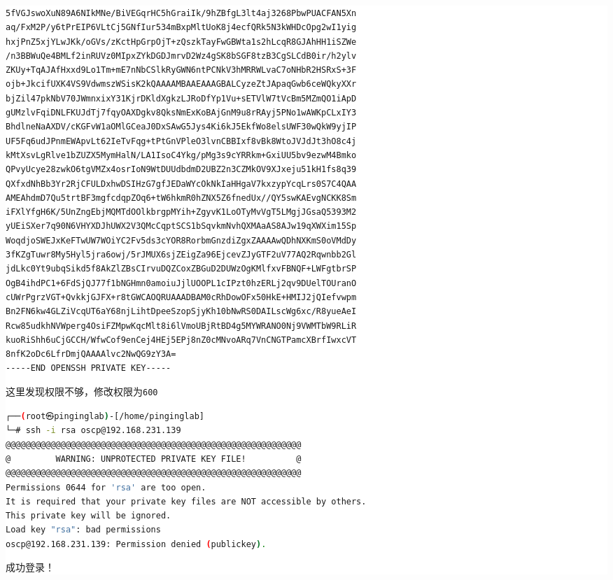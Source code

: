 ```
5fVGJswoXuN89A6NIkMNe/BiVEGqrHC5hGraiIk/9hZBfgL3lt4aj3268PbwPUACFAN5Xn
aq/FxM2P/y6tPrEIP6VLtCj5GNfIur534mBxpMltUoK8j4ecfQRk5N3kWHDcOpg2wI1yig
hxjPnZ5xjYLwJKk/oGVs/zKctHpGrpOjT+zQszkTayFwGBWta1s2hLcqR8GJAhHH1iSZWe
/n3BBWuQe4BMLf2inRUVz0MIpxZYkDGDJmrvD2Wz4gSK8bSGF8tzB3CgSLCdB0ir/h2ylv
ZKUy+TqAJAfHxxd9Lo1Tm+mE7nNbCSlkRyGWN6ntPCNkV3hMRRWLvaC7oNHbR2HSRxS+3F
ojb+JkcifUXK4VS9VdwmszWSisK2kQAAAAMBAAEAAAGBALCyzeZtJApaqGwb6ceWQkyXXr
bjZil47pkNbV70JWmnxixY31KjrDKldXgkzLJRoDfYp1Vu+sETVlW7tVcBm5MZmQO1iApD
gUMzlvFqiDNLFKUJdTj7fqyOAXDgkv8QksNmExKoBAjGnM9u8rRAyj5PNo1wAWKpCLxIY3
BhdlneNaAXDV/cKGFvW1aOMlGCeaJ0DxSAwG5Jys4Ki6kJ5EkfWo8elsUWF30wQkW9yjIP
UF5Fq6udJPnmEWApvLt62IeTvFqg+tPtGnVPleO3lvnCBBIxf8vBk8WtoJVJdJt3hO8c4j
kMtXsvLgRlve1bZUZX5MymHalN/LA1IsoC4Ykg/pMg3s9cYRRkm+GxiUU5bv9ezwM4Bmko
QPvyUcye28zwkO6tgVMZx4osrIoN9WtDUUdbdmD2UBZ2n3CZMkOV9XJxeju51kH1fs8q39
QXfxdNhBb3Yr2RjCFULDxhwDSIHzG7gfJEDaWYcOkNkIaHHgaV7kxzypYcqLrs0S7C4QAA
AMEAhdmD7Qu5trtBF3mgfcdqpZOq6+tW6hkmR0hZNX5Z6fnedUx//QY5swKAEvgNCKK8Sm
iFXlYfgH6K/5UnZngEbjMQMTdOOlkbrgpMYih+ZgyvK1LoOTyMvVgT5LMgjJGsaQ5393M2
yUEiSXer7q90N6VHYXDJhUWX2V3QMcCqptSCS1bSqvkmNvhQXMAaAS8AJw19qXWXim15Sp
WoqdjoSWEJxKeFTwUW7WOiYC2Fv5ds3cYOR8RorbmGnzdiZgxZAAAAwQDhNXKmS0oVMdDy
3fKZgTuwr8My5Hyl5jra6owj/5rJMUX6sjZEigZa96EjcevZJyGTF2uV77AQ2Rqwnbb2Gl
jdLkc0Yt9ubqSikd5f8AkZlZBsCIrvuDQZCoxZBGuD2DUWzOgKMlfxvFBNQF+LWFgtbrSP
OgB4ihdPC1+6FdSjQJ77f1bNGHmn0amoiuJjlUOOPL1cIPzt0hzERLj2qv9DUelTOUranO
cUWrPgrzVGT+QvkkjGJFX+r8tGWCAOQRUAAADBAM0cRhDowOFx50HkE+HMIJ2jQIefvwpm
Bn2FN6kw4GLZiVcqUT6aY68njLihtDpeeSzopSjyKh10bNwRS0DAILscWg6xc/R8yueAeI
Rcw85udkhNVWperg4OsiFZMpwKqcMlt8i6lVmoUBjRtBD4g5MYWRANO0Nj9VWMTbW9RLiR
kuoRiShh6uCjGCCH/WfwCof9enCej4HEj5EPj8nZ0cMNvoARq7VnCNGTPamcXBrfIwxcVT
8nfK2oDc6LfrDmjQAAAAlvc2NwQG9zY3A=
-----END OPENSSH PRIVATE KEY-----
```

这里发现权限不够，修改权限为`600`

```bash
┌──(root㉿pinginglab)-[/home/pinginglab]
└─# ssh -i rsa oscp@192.168.231.139     
@@@@@@@@@@@@@@@@@@@@@@@@@@@@@@@@@@@@@@@@@@@@@@@@@@@@@@@@@@@
@         WARNING: UNPROTECTED PRIVATE KEY FILE!          @
@@@@@@@@@@@@@@@@@@@@@@@@@@@@@@@@@@@@@@@@@@@@@@@@@@@@@@@@@@@
Permissions 0644 for 'rsa' are too open.
It is required that your private key files are NOT accessible by others.
This private key will be ignored.
Load key "rsa": bad permissions
oscp@192.168.231.139: Permission denied (publickey).
```

成功登录！
